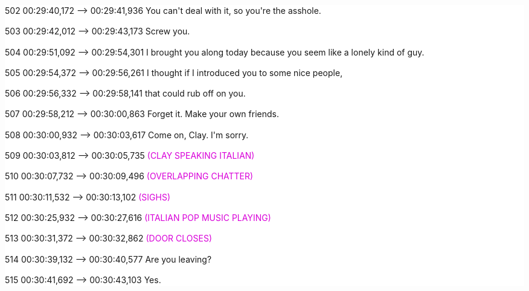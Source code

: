 502
00:29:40,172 --> 00:29:41,936
You can't deal with it,
so you're the asshole.

503
00:29:42,012 --> 00:29:43,173
Screw you.

504
00:29:51,092 --> 00:29:54,301
I brought you along today because
you seem like a lonely kind of guy.

505
00:29:54,372 --> 00:29:56,261
I thought if I introduced you
to some nice people,

506
00:29:56,332 --> 00:29:58,141
that could rub off on you.

507
00:29:58,212 --> 00:30:00,863
Forget it. Make your own friends.

508
00:30:00,932 --> 00:30:03,617
Come on, Clay. I'm sorry.

509
00:30:03,812 --> 00:30:05,735
<font color="#D900D9">(CLAY SPEAKING ITALIAN)</font>

510
00:30:07,732 --> 00:30:09,496
<font color="#D900D9">(OVERLAPPING CHATTER)</font>

511
00:30:11,532 --> 00:30:13,102
<font color="#D900D9">(SIGHS)</font>

512
00:30:25,932 --> 00:30:27,616
<font color="#D900D9">(ITALIAN POP MUSIC PLAYING)</font>

513
00:30:31,372 --> 00:30:32,862
<font color="#D900D9">(DOOR CLOSES)</font>

514
00:30:39,132 --> 00:30:40,577
Are you leaving?

515
00:30:41,692 --> 00:30:43,103
Yes.
